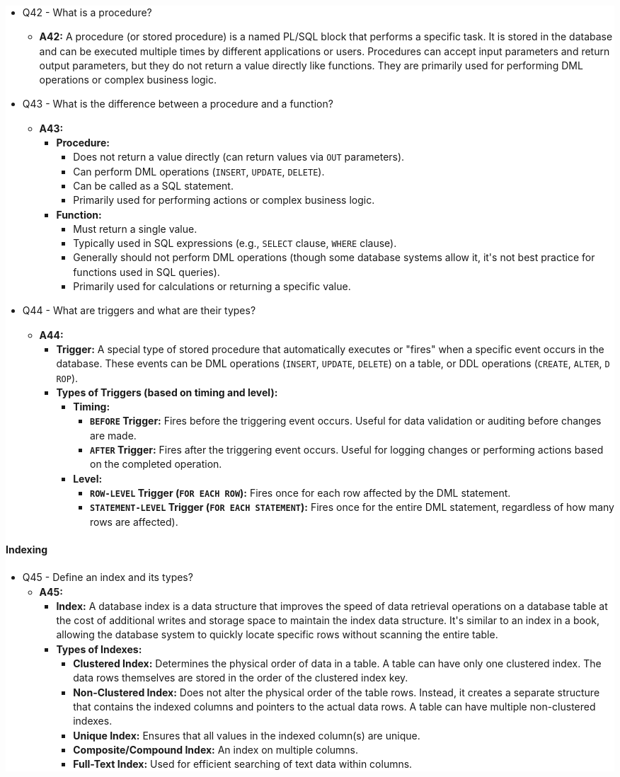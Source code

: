 *   Q42 - What is a procedure?
    *   **A42:** A procedure (or stored procedure) is a named PL/SQL block that performs a specific task. It is stored in the database and can be executed multiple times by different applications or users. Procedures can accept input parameters and return output parameters, but they do not return a value directly like functions. They are primarily used for performing DML operations or complex business logic.

*   Q43 - What is the difference between a procedure and a function?
    *   **A43:**
        *   **Procedure:**
            *   Does not return a value directly (can return values via `OUT` parameters).
            *   Can perform DML operations (`INSERT`, `UPDATE`, `DELETE`).
            *   Can be called as a SQL statement.
            *   Primarily used for performing actions or complex business logic.
        *   **Function:**
            *   Must return a single value.
            *   Typically used in SQL expressions (e.g., `SELECT` clause, `WHERE` clause).
            *   Generally should not perform DML operations (though some database systems allow it, it's not best practice for functions used in SQL queries).
            *   Primarily used for calculations or returning a specific value.

*   Q44 - What are triggers and what are their types?
    *   **A44:**
        *   **Trigger:** A special type of stored procedure that automatically executes or "fires" when a specific event occurs in the database. These events can be DML operations (`INSERT`, `UPDATE`, `DELETE`) on a table, or DDL operations (`CREATE`, `ALTER`, `DROP`).
        *   **Types of Triggers (based on timing and level):**
            *   **Timing:**
                *   **`BEFORE` Trigger:** Fires before the triggering event occurs. Useful for data validation or auditing before changes are made.
                *   **`AFTER` Trigger:** Fires after the triggering event occurs. Useful for logging changes or performing actions based on the completed operation.
            *   **Level:**
                *   **`ROW-LEVEL` Trigger (`FOR EACH ROW`):** Fires once for each row affected by the DML statement.
                *   **`STATEMENT-LEVEL` Trigger (`FOR EACH STATEMENT`):** Fires once for the entire DML statement, regardless of how many rows are affected).

#### Indexing

*   Q45 - Define an index and its types?
    *   **A45:**
        *   **Index:** A database index is a data structure that improves the speed of data retrieval operations on a database table at the cost of additional writes and storage space to maintain the index data structure. It's similar to an index in a book, allowing the database system to quickly locate specific rows without scanning the entire table.
        *   **Types of Indexes:**
            *   **Clustered Index:** Determines the physical order of data in a table. A table can have only one clustered index. The data rows themselves are stored in the order of the clustered index key.
            *   **Non-Clustered Index:** Does not alter the physical order of the table rows. Instead, it creates a separate structure that contains the indexed columns and pointers to the actual data rows. A table can have multiple non-clustered indexes.
            *   **Unique Index:** Ensures that all values in the indexed column(s) are unique.
            *   **Composite/Compound Index:** An index on multiple columns.
            *   **Full-Text Index:** Used for efficient searching of text data within columns.
